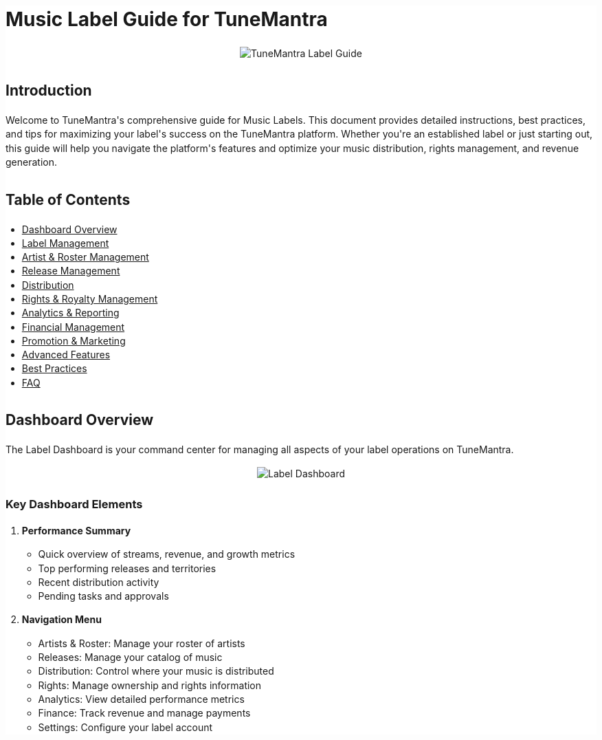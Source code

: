 # Music Label Guide for TuneMantra

<div align="center">
  <img src="../diagrams/label-guide-header.svg" alt="TuneMantra Label Guide" width="800"/>
</div>

## Introduction

Welcome to TuneMantra's comprehensive guide for Music Labels. This document provides detailed instructions, best practices, and tips for maximizing your label's success on the TuneMantra platform. Whether you're an established label or just starting out, this guide will help you navigate the platform's features and optimize your music distribution, rights management, and revenue generation.

## Table of Contents

- [Dashboard Overview](#dashboard-overview)
- [Label Management](#label-management)
- [Artist & Roster Management](#artist--roster-management)
- [Release Management](#release-management)
- [Distribution](#distribution)
- [Rights & Royalty Management](#rights--royalty-management)
- [Analytics & Reporting](#analytics--reporting)
- [Financial Management](#financial-management)
- [Promotion & Marketing](#promotion--marketing)
- [Advanced Features](#advanced-features)
- [Best Practices](#best-practices)
- [FAQ](#frequently-asked-questions)

## Dashboard Overview

The Label Dashboard is your command center for managing all aspects of your label operations on TuneMantra.

<div align="center">
  <img src="../screenshots/label-dashboard.png" alt="Label Dashboard" width="700"/>
</div>

### Key Dashboard Elements

1. **Performance Summary**
   - Quick overview of streams, revenue, and growth metrics
   - Top performing releases and territories
   - Recent distribution activity
   - Pending tasks and approvals

2. **Navigation Menu**
   - Artists & Roster: Manage your roster of artists
   - Releases: Manage your catalog of music
   - Distribution: Control where your music is distributed
   - Rights: Manage ownership and rights information
   - Analytics: View detailed performance metrics
   - Finance: Track revenue and manage payments
   - Settings: Configure your label account
